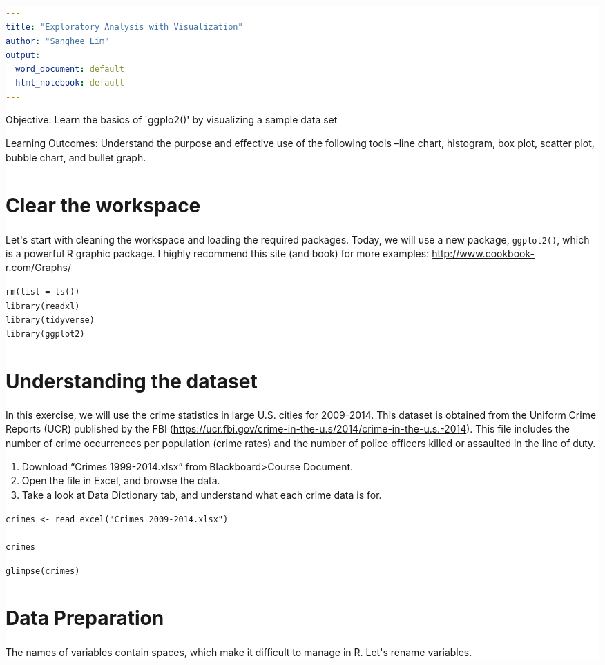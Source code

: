 ```yaml
---
title: "Exploratory Analysis with Visualization"
author: "Sanghee Lim"
output:
  word_document: default
  html_notebook: default
---
```

Objective: Learn the basics of `ggplo2()' by visualizing a sample data set

Learning Outcomes: Understand the purpose and effective use of the following tools –line chart, histogram, box plot, scatter plot, bubble chart, and bullet graph. 

# Clear the workspace 
Let's start with cleaning the workspace and loading the required packages. Today, we will use a new package, `ggplot2()`, which is a powerful R graphic package. I highly recommend this site (and book) for more examples: http://www.cookbook-r.com/Graphs/

```{r}
rm(list = ls())
library(readxl)
library(tidyverse)
library(ggplot2)
```

# Understanding the dataset

In this exercise, we will use the crime statistics in large U.S. cities for 2009-2014. This dataset is obtained from the Uniform Crime Reports (UCR) published by the FBI (https://ucr.fbi.gov/crime-in-the-u.s/2014/crime-in-the-u.s.-2014). This file includes the number of crime occurrences per population (crime rates) and the number of police officers killed or assaulted in the line of duty.

1)	Download “Crimes 1999-2014.xlsx” from Blackboard>Course Document. 
2)	Open the file in Excel, and browse the data.
3)	Take a look at Data Dictionary tab, and understand what each crime data is for.

```{r}
crimes <- read_excel("Crimes 2009-2014.xlsx")

crimes
```

```{r}
glimpse(crimes)
```


# Data Preparation
The names of variables contain spaces, which make it difficult to manage in R. Let's rename variables. 
